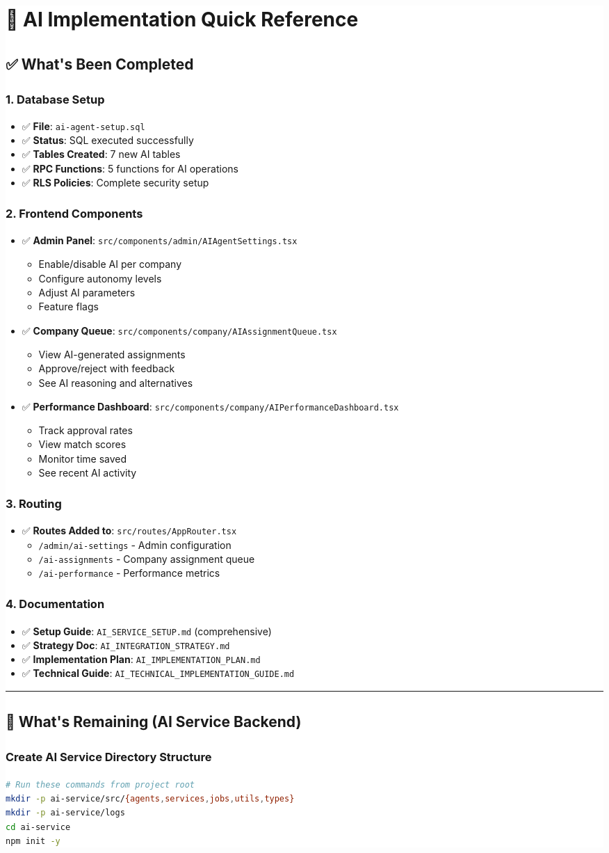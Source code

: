 # 🚀 AI Implementation Quick Reference

## ✅ What's Been Completed

### 1. Database Setup
- ✅ **File**: `ai-agent-setup.sql`
- ✅ **Status**: SQL executed successfully
- ✅ **Tables Created**: 7 new AI tables
- ✅ **RPC Functions**: 5 functions for AI operations
- ✅ **RLS Policies**: Complete security setup

### 2. Frontend Components
- ✅ **Admin Panel**: `src/components/admin/AIAgentSettings.tsx`
  - Enable/disable AI per company
  - Configure autonomy levels
  - Adjust AI parameters
  - Feature flags
  
- ✅ **Company Queue**: `src/components/company/AIAssignmentQueue.tsx`
  - View AI-generated assignments
  - Approve/reject with feedback
  - See AI reasoning and alternatives
  
- ✅ **Performance Dashboard**: `src/components/company/AIPerformanceDashboard.tsx`
  - Track approval rates
  - View match scores
  - Monitor time saved
  - See recent AI activity

### 3. Routing
- ✅ **Routes Added to**: `src/routes/AppRouter.tsx`
  - `/admin/ai-settings` - Admin configuration
  - `/ai-assignments` - Company assignment queue
  - `/ai-performance` - Performance metrics

### 4. Documentation
- ✅ **Setup Guide**: `AI_SERVICE_SETUP.md` (comprehensive)
- ✅ **Strategy Doc**: `AI_INTEGRATION_STRATEGY.md`
- ✅ **Implementation Plan**: `AI_IMPLEMENTATION_PLAN.md`
- ✅ **Technical Guide**: `AI_TECHNICAL_IMPLEMENTATION_GUIDE.md`

---

## 🔄 What's Remaining (AI Service Backend)

### Create AI Service Directory Structure

```bash
# Run these commands from project root
mkdir -p ai-service/src/{agents,services,jobs,utils,types}
mkdir -p ai-service/logs
cd ai-service
npm init -y
```

